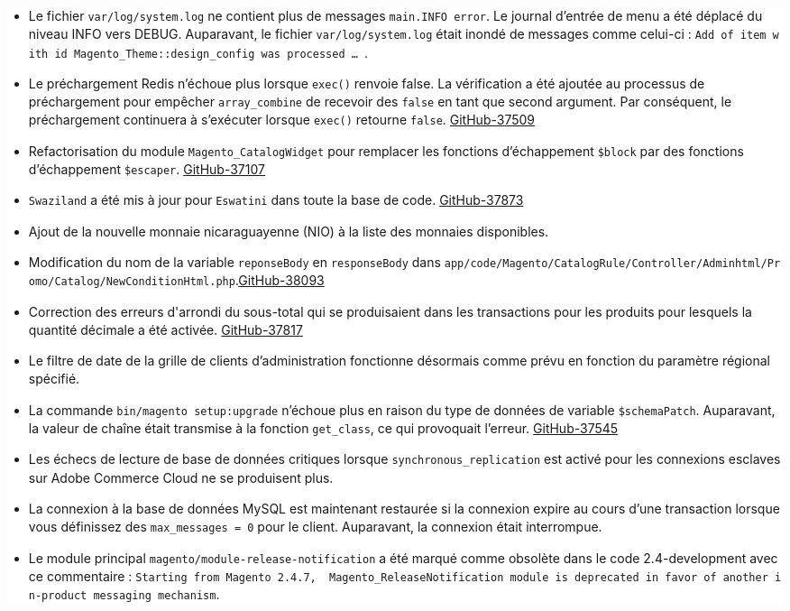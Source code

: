 

* Le fichier `var/log/system.log` ne contient plus de messages `main.INFO error`. Le journal d’entrée de menu a été déplacé du niveau INFO vers DEBUG. Auparavant, le fichier `var/log/system.log` était inondé de messages comme celui-ci : `Add of item with id Magento_Theme::design_config was processed … `.



* Le préchargement Redis n’échoue plus lorsque `exec()` renvoie false. La vérification a été ajoutée au processus de préchargement pour empêcher `array_combine` de recevoir des `false` en tant que second argument. Par conséquent, le préchargement continuera à s’exécuter lorsque `exec()` retourne `false`. [GitHub-37509](https://github.com/magento/magento2/issues/37509)



* Refactorisation du module `Magento_CatalogWidget` pour remplacer les fonctions d’échappement `$block` par des fonctions d’échappement `$escaper`. [GitHub-37107](https://github.com/magento/magento2/issues/37107)



* `Swaziland` a été mis à jour pour `Eswatini` dans toute la base de code. [GitHub-37873](https://github.com/magento/magento2/issues/37873)



* Ajout de la nouvelle monnaie nicaraguayenne (NIO) à la liste des monnaies disponibles.



* Modification du nom de la variable `reponseBody` en `responseBody` dans `app/code/Magento/CatalogRule/Controller/Adminhtml/Promo/Catalog/NewConditionHtml.php`.[GitHub-38093](https://github.com/magento/magento2/issues/38093)



* Correction des erreurs d&#39;arrondi du sous-total qui se produisaient dans les transactions pour les produits pour lesquels la quantité décimale a été activée. [GitHub-37817](https://github.com/magento/magento2/issues/37817)



* Le filtre de date de la grille de clients d’administration fonctionne désormais comme prévu en fonction du paramètre régional spécifié.



* La commande `bin/magento setup:upgrade` n’échoue plus en raison du type de données de variable `$schemaPatch`. Auparavant, la valeur de chaîne était transmise à la fonction `get_class`, ce qui provoquait l’erreur. [GitHub-37545](https://github.com/magento/magento2/issues/37545)



* Les échecs de lecture de base de données critiques lorsque `synchronous_replication` est activé pour les connexions esclaves sur Adobe Commerce Cloud ne se produisent plus.



* La connexion à la base de données MySQL est maintenant restaurée si la connexion expire au cours d’une transaction lorsque vous définissez des `max_messages = 0` pour le client. Auparavant, la connexion était interrompue.



* Le module principal `magento/module-release-notification` a été marqué comme obsolète dans le code 2.4-development avec ce commentaire : `Starting from Magento 2.4.7,  Magento_ReleaseNotification module is deprecated in favor of another in-product messaging mechanism`.
